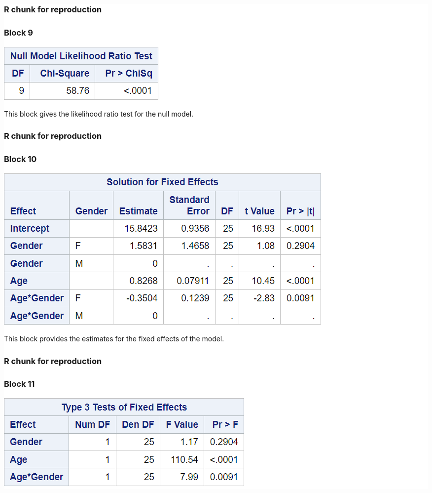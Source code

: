 ### R chunk for reproduction


```R

```

### Block 9
![Block 9](img_screenshots/block_9.png)

This block gives the likelihood ratio test for the null model.

### R chunk for reproduction


```R

```

### Block 10
![Block 10](img_screenshots/block_10.png)

This block provides the estimates for the fixed effects of the model.

### R chunk for reproduction


```R

```

### Block 11
![Block 11](img_screenshots/block_11.png)
